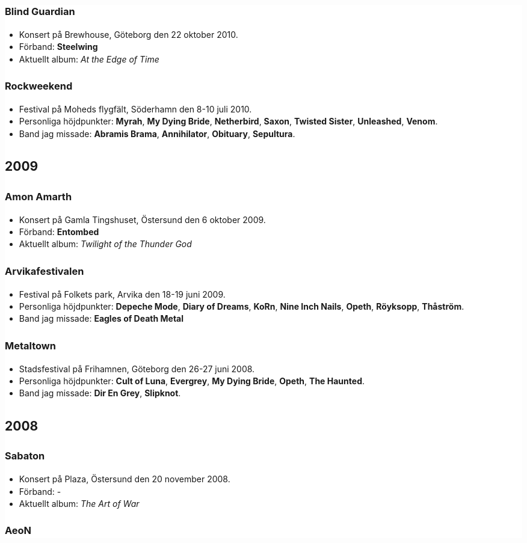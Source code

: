 ### Blind Guardian

 * Konsert på Brewhouse, Göteborg den 22 oktober 2010.
 * Förband: **Steelwing**
 * Aktuellt album: *At the Edge of Time*

### Rockweekend

 * Festival på Moheds flygfält, Söderhamn den 8-10 juli 2010.
 * Personliga höjdpunkter: **Myrah**, **My Dying Bride**, **Netherbird**, **Saxon**, **Twisted Sister**, **Unleashed**, **Venom**.
 * Band jag missade: **Abramis Brama**, **Annihilator**, **Obituary**, **Sepultura**.

</div>
<div>

2009
----

### Amon Amarth

 * Konsert på Gamla Tingshuset, Östersund den 6 oktober 2009.
 * Förband: **Entombed**
 * Aktuellt album: *Twilight of the Thunder God*

### Arvikafestivalen

 * Festival på Folkets park, Arvika den 18-19 juni 2009.
 * Personliga höjdpunkter: **Depeche Mode**, **Diary of Dreams**, **KoRn**, **Nine Inch Nails**, **Opeth**, **Röyksopp**, **Thåström**.
 * Band jag missade: **Eagles of Death Metal**

### Metaltown

 * Stadsfestival på Frihamnen, Göteborg den 26-27 juni 2008.
 * Personliga höjdpunkter: **Cult of Luna**, **Evergrey**, **My Dying Bride**, **Opeth**, **The Haunted**.
 * Band jag missade: **Dir En Grey**, **Slipknot**.

</div>
<div>

2008
----

### Sabaton

 * Konsert på Plaza, Östersund den 20 november 2008.
 * Förband: -
 * Aktuellt album: *The Art of War*

### AeoN
